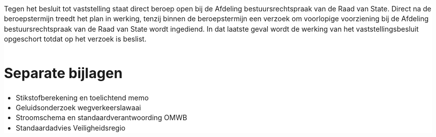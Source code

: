Tegen het besluit tot vaststelling staat direct beroep open bij de Afdeling bestuursrechtspraak van de Raad van State. Direct na de beroepstermijn treedt het plan in werking, tenzij binnen de beroepstermijn een verzoek om voorlopige voorziening bij de Afdeling bestuursrechtspraak van de Raad van State wordt ingediend. In dat laatste geval wordt de werking van het vaststellingsbesluit opgeschort totdat op het verzoek is beslist.

# **Separate bijlagen**

- Stikstofberekening en toelichtend memo
- Geluidsonderzoek wegverkeerslawaai
- Stroomschema en standaardverantwoording OMWB
- Standaardadvies Veiligheidsregio